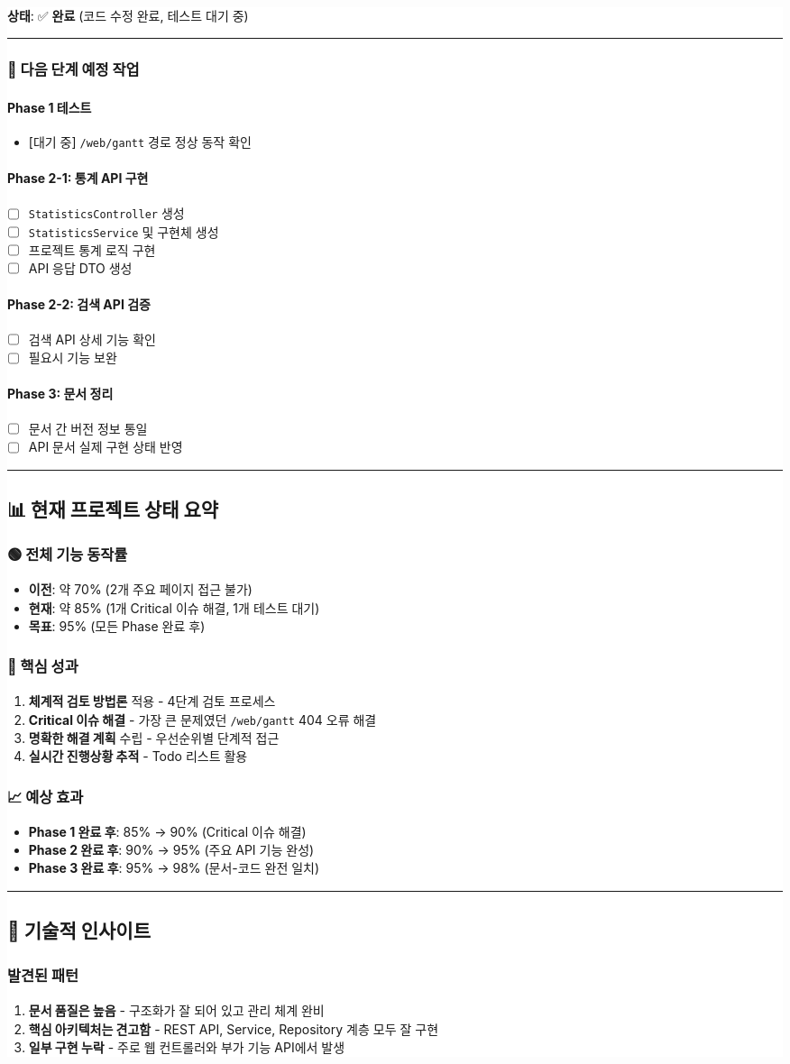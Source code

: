 **상태**: ✅ **완료** (코드 수정 완료, 테스트 대기 중)

---

### 🔄 다음 단계 예정 작업

#### Phase 1 테스트
- [대기 중] `/web/gantt` 경로 정상 동작 확인

#### Phase 2-1: 통계 API 구현
- [ ] `StatisticsController` 생성
- [ ] `StatisticsService` 및 구현체 생성
- [ ] 프로젝트 통계 로직 구현
- [ ] API 응답 DTO 생성

#### Phase 2-2: 검색 API 검증
- [ ] 검색 API 상세 기능 확인
- [ ] 필요시 기능 보완

#### Phase 3: 문서 정리
- [ ] 문서 간 버전 정보 통일
- [ ] API 문서 실제 구현 상태 반영

---

## 📊 현재 프로젝트 상태 요약

### 🟢 전체 기능 동작률
- **이전**: 약 70% (2개 주요 페이지 접근 불가)
- **현재**: 약 85% (1개 Critical 이슈 해결, 1개 테스트 대기)
- **목표**: 95% (모든 Phase 완료 후)

### 🎯 핵심 성과
1. **체계적 검토 방법론** 적용 - 4단계 검토 프로세스
2. **Critical 이슈 해결** - 가장 큰 문제였던 `/web/gantt` 404 오류 해결
3. **명확한 해결 계획** 수립 - 우선순위별 단계적 접근
4. **실시간 진행상황 추적** - Todo 리스트 활용

### 📈 예상 효과
- **Phase 1 완료 후**: 85% → 90% (Critical 이슈 해결)
- **Phase 2 완료 후**: 90% → 95% (주요 API 기능 완성)
- **Phase 3 완료 후**: 95% → 98% (문서-코드 완전 일치)

---

## 🔧 기술적 인사이트

### 발견된 패턴
1. **문서 품질은 높음** - 구조화가 잘 되어 있고 관리 체계 완비
2. **핵심 아키텍처는 견고함** - REST API, Service, Repository 계층 모두 잘 구현
3. **일부 구현 누락** - 주로 웹 컨트롤러와 부가 기능 API에서 발생
